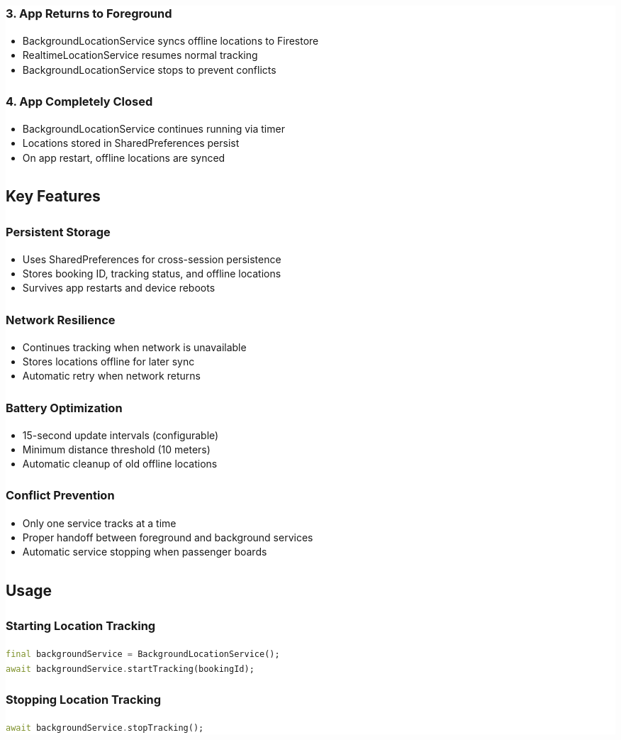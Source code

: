 ### 3. App Returns to Foreground

- BackgroundLocationService syncs offline locations to Firestore
- RealtimeLocationService resumes normal tracking
- BackgroundLocationService stops to prevent conflicts

### 4. App Completely Closed

- BackgroundLocationService continues running via timer
- Locations stored in SharedPreferences persist
- On app restart, offline locations are synced

## Key Features

### Persistent Storage

- Uses SharedPreferences for cross-session persistence
- Stores booking ID, tracking status, and offline locations
- Survives app restarts and device reboots

### Network Resilience

- Continues tracking when network is unavailable
- Stores locations offline for later sync
- Automatic retry when network returns

### Battery Optimization

- 15-second update intervals (configurable)
- Minimum distance threshold (10 meters)
- Automatic cleanup of old offline locations

### Conflict Prevention

- Only one service tracks at a time
- Proper handoff between foreground and background services
- Automatic service stopping when passenger boards

## Usage

### Starting Location Tracking

```dart
final backgroundService = BackgroundLocationService();
await backgroundService.startTracking(bookingId);
```

### Stopping Location Tracking

```dart
await backgroundService.stopTracking();
```

